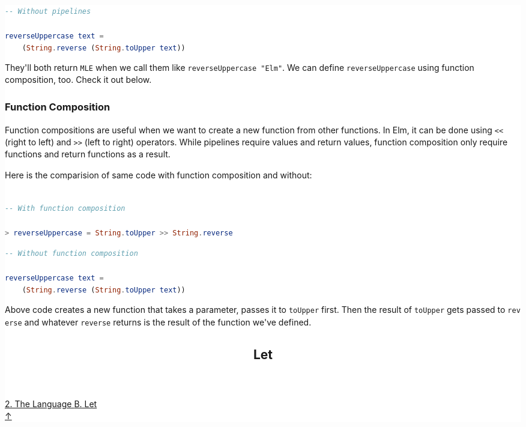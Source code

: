 ```elm
-- Without pipelines

reverseUppercase text =
    (String.reverse (String.toUpper text))
```

</div>

They'll both return `MLE` when we call them like `reverseUppercase "Elm"`. We can define `reverseUppercase` using function composition, too. Check it out below.

### Function Composition

Function compositions are useful when we want to create a new function from other functions.
In Elm, it can be done using `<<` (right to left) and `>>` (left to right) operators. While pipelines require values and return values, function composition only require functions and return functions as a result.

Here is the comparision of same code with function composition and without:

<div class="code-comp">

```elm

-- With function composition

> reverseUppercase = String.toUpper >> String.reverse
```

```elm
-- Without function composition

reverseUppercase text =
    (String.reverse (String.toUpper text))
```

</div>

Above code creates a new function that takes a parameter, passes it to `toUpper` first. Then the result of `toUpper` gets passed to `reverse` and
whatever `reverse` returns is the result of the function we've defined.

<header class="subchapter">

## <a name="let"></a> Let

</header>

<div class="chapter-menu">
  <div class="links">
    <a href="#language">2. The Language </a>
    <a href="#let">B. Let</a>
  </div>
  <a class="toc-link" href="#toc">↑</a>
</div>
